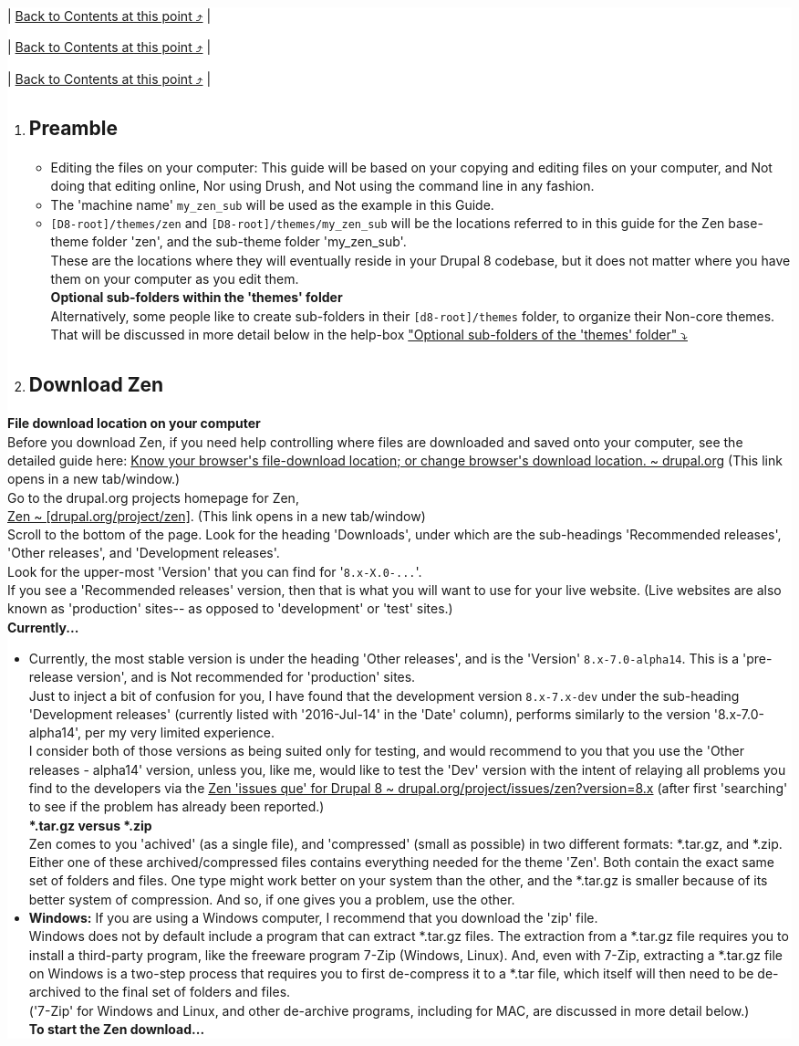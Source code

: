  | [Back to Contents at this point ⤴](#contents%5Fapp%5Fpg) | 

 | [Back to Contents at this point ⤴](#contents%5Fdefault%5Ftheme) | 

 | [Back to Contents at this point ⤴](#contents%5Ffuture) | 

1. ## Preamble  
   * Editing the files on your computer: This guide will be based on your copying and editing files on your computer, and Not doing that editing online, Nor using Drush, and Not using the command line in any fashion.  
   * The 'machine name' `my_zen_sub` will be used as the example in this Guide.  
   * `[D8-root]/themes/zen` and `[D8-root]/themes/my_zen_sub` will be the locations referred to in this guide for the Zen base-theme folder 'zen', and the sub-theme folder 'my\_zen\_sub'.  
   These are the locations where they will eventually reside in your Drupal 8 codebase, but it does not matter where you have them on your computer as you edit them.  
**Optional sub-folders within the 'themes' folder**  
Alternatively, some people like to create sub-folders in their `[d8-root]/themes` folder, to organize their Non-core themes. That will be discussed in more detail below in the help-box ["Optional sub-folders of the 'themes' folder" ⤵](#optional%5Ftheme%5Fsub-folders)
2. ## Download Zen  
**File download location on your computer**  
Before you download Zen, if you need help controlling where files are downloaded and saved onto your computer, see the detailed guide here: [Know your browser's file-download location; or change browser's download location. \~ drupal.org](https://www.drupal.org/node/1248034#dl%5Flocation "   This link opens in a new tab/window.  ~ [https://www.drupal.org/node/1248034#dl_location] ") (This link opens in a new tab/window.)  
Go to the drupal.org projects homepage for Zen,  
[Zen \~ \[drupal.org/project/zen\]](https://www.drupal.org/project/zen "   This link opens in a new tab/window.  ~ [domain/url] "). (This link opens in a new tab/window)  
Scroll to the bottom of the page. Look for the heading 'Downloads', under which are the sub-headings 'Recommended releases', 'Other releases', and 'Development releases'.  
Look for the upper-most 'Version' that you can find for '`8.x-X.0-...`'.  
If you see a 'Recommended releases' version, then that is what you will want to use for your live website. (Live websites are also known as 'production' sites-- as opposed to 'development' or 'test' sites.)  
**Currently...**  
   * Currently, the most stable version is under the heading 'Other releases', and is the 'Version' `8.x-7.0-alpha14`. This is a 'pre-release version', and is Not recommended for 'production' sites.  
   Just to inject a bit of confusion for you, I have found that the development version `8.x-7.x-dev` under the sub-heading 'Development releases' (currently listed with '2016-Jul-14' in the 'Date' column), performs similarly to the version '8.x-7.0-alpha14', per my very limited experience.  
   I consider both of those versions as being suited only for testing, and would recommend to you that you use the 'Other releases - alpha14' version, unless you, like me, would like to test the 'Dev' version with the intent of relaying all problems you find to the developers via the [Zen 'issues que' for Drupal 8 \~ drupal.org/project/issues/zen?version=8.x](https://www.drupal.org/project/issues/zen?version=8.x "   This link opens in a new tab/window. [~ drupal.org/project/issues/zen] ") (after first 'searching' to see if the problem has already been reported.)  
**\*.tar.gz versus \*.zip**  
Zen comes to you 'achived' (as a single file), and 'compressed' (small as possible) in two different formats: \*.tar.gz, and \*.zip.  
Either one of these archived/compressed files contains everything needed for the theme 'Zen'. Both contain the exact same set of folders and files. One type might work better on your system than the other, and the \*.tar.gz is smaller because of its better system of compression. And so, if one gives you a problem, use the other.  
   * **Windows:** If you are using a Windows computer, I recommend that you download the 'zip' file.  
   Windows does not by default include a program that can extract \*.tar.gz files. The extraction from a \*.tar.gz file requires you to install a third-party program, like the freeware program 7-Zip (Windows, Linux). And, even with 7-Zip, extracting a \*.tar.gz file on Windows is a two-step process that requires you to first de-compress it to a \*.tar file, which itself will then need to be de-archived to the final set of folders and files.  
('7-Zip' for Windows and Linux, and other de-archive programs, including for MAC, are discussed in more detail below.)  
**To start the Zen download...**  